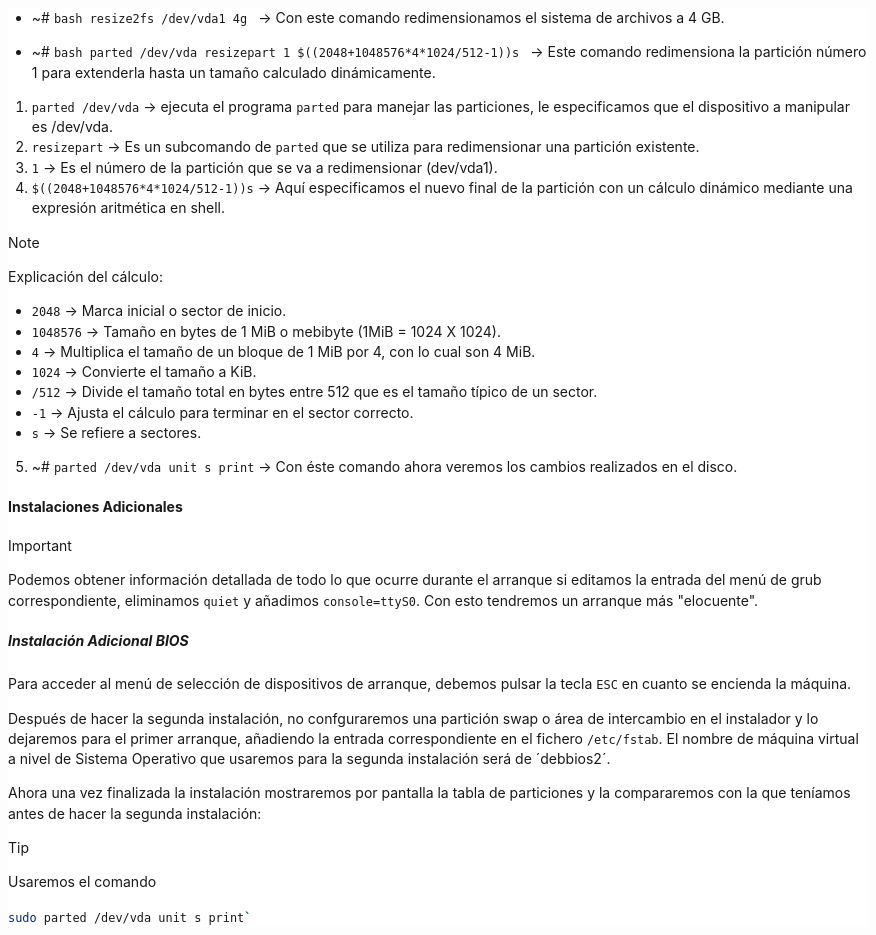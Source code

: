 - ~# ```bash
      resize2fs /dev/vda1 4g
      ```
  -> Con este comando redimensionamos el sistema de archivos a 4 GB.

- ~# ```bash
      parted /dev/vda resizepart 1 $((2048+1048576*4*1024/512-1))s
      ```
  -> Este comando redimensiona la partición número 1 para extenderla hasta un tamaño calculado dinámicamente.


1. `parted /dev/vda` -> ejecuta el programa `parted` para manejar las particiones, le especificamos
que el dispositivo a manipular es /dev/vda.
2. `resizepart` -> Es un subcomando de `parted` que se utiliza para redimensionar una partición existente.
3. `1` -> Es el número de la partición que se va a redimensionar (dev/vda1).
4. `$((2048+1048576*4*1024/512-1))s` -> Aquí especificamos el nuevo final de la partición con un cálculo
dinámico mediante una expresión aritmética en shell.

> [!NOTE]
> Explicación del cálculo:
> - `2048` -> Marca inicial o sector de inicio.
> - `1048576` -> Tamaño en bytes de 1 MiB o mebibyte (1MiB = 1024 X 1024).
> - `4` -> Multiplica el tamaño de un bloque de 1 MiB por 4, con lo cual son 4 MiB.
> - `1024` -> Convierte el tamaño a KiB.
> - `/512` -> Divide el tamaño total en bytes entre 512 que es el tamaño típico de un sector.
> - `-1` -> Ajusta el cálculo para terminar en el sector correcto.
> - `s` -> Se refiere a sectores.

5. ~# `parted /dev/vda unit s print` -> Con éste comando ahora veremos los cambios realizados en el disco.


#### Instalaciones Adicionales

> [!IMPORTANT]
> Podemos obtener información detallada de todo lo que ocurre durante el arranque si editamos
> la entrada del menú de grub correspondiente, eliminamos `quiet` y añadimos `console=ttyS0`.
> Con esto tendremos un arranque más "elocuente".


##### Instalación Adicional BIOS

Para acceder al menú de selección de dispositivos de arranque, debemos pulsar la tecla `ESC` 
en cuanto se encienda la máquina.

Después de hacer la segunda instalación, no confguraremos una partición swap o área de intercambio
en el instalador y lo dejaremos para el primer arranque, añadiendo la entrada correspondiente en 
el fichero `/etc/fstab`. El nombre de máquina virtual a nivel de Sistema Operativo que usaremos
para la segunda instalación será de ´debbios2´.

Ahora una vez finalizada la instalación mostraremos por pantalla la tabla de particiones y la 
compararemos con la que teníamos antes de hacer la segunda instalación:

> [!TIP]
> Usaremos el comando 
> ```bash 
> sudo parted /dev/vda unit s print`
>```
